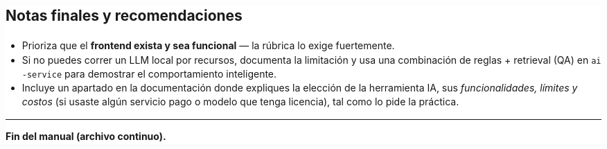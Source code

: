 
## Notas finales y recomendaciones

- Prioriza que el **frontend exista y sea funcional** — la rúbrica lo exige fuertemente.
- Si no puedes correr un LLM local por recursos, documenta la limitación y usa una combinación de reglas + retrieval (QA) en `ai-service` para demostrar el comportamiento inteligente.
- Incluye un apartado en la documentación donde expliques la elección de la herramienta IA, sus *funcionalidades, límites y costos* (si usaste algún servicio pago o modelo que tenga licencia), tal como lo pide la práctica.

---

**Fin del manual (archivo continuo).**

